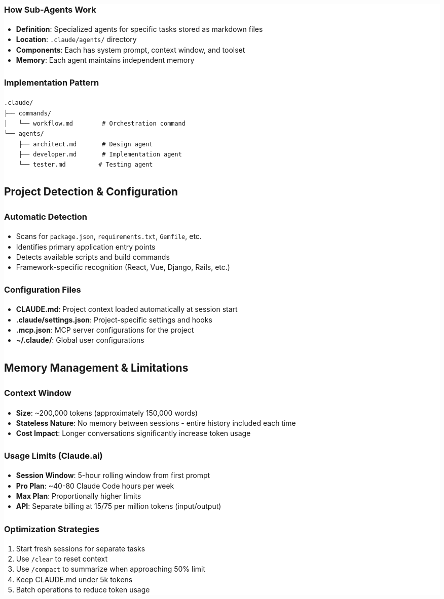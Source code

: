 ### How Sub-Agents Work
- **Definition**: Specialized agents for specific tasks stored as markdown files
- **Location**: `.claude/agents/` directory
- **Components**: Each has system prompt, context window, and toolset
- **Memory**: Each agent maintains independent memory

### Implementation Pattern
```
.claude/
├── commands/
│   └── workflow.md        # Orchestration command
└── agents/
    ├── architect.md       # Design agent
    ├── developer.md       # Implementation agent
    └── tester.md         # Testing agent
```

## Project Detection & Configuration

### Automatic Detection
- Scans for `package.json`, `requirements.txt`, `Gemfile`, etc.
- Identifies primary application entry points
- Detects available scripts and build commands
- Framework-specific recognition (React, Vue, Django, Rails, etc.)

### Configuration Files
- **CLAUDE.md**: Project context loaded automatically at session start
- **.claude/settings.json**: Project-specific settings and hooks
- **.mcp.json**: MCP server configurations for the project
- **~/.claude/**: Global user configurations

## Memory Management & Limitations

### Context Window
- **Size**: ~200,000 tokens (approximately 150,000 words)
- **Stateless Nature**: No memory between sessions - entire history included each time
- **Cost Impact**: Longer conversations significantly increase token usage

### Usage Limits (Claude.ai)
- **Session Window**: 5-hour rolling window from first prompt
- **Pro Plan**: ~40-80 Claude Code hours per week
- **Max Plan**: Proportionally higher limits
- **API**: Separate billing at $15/$75 per million tokens (input/output)

### Optimization Strategies
1. Start fresh sessions for separate tasks
2. Use `/clear` to reset context
3. Use `/compact` to summarize when approaching 50% limit
4. Keep CLAUDE.md under 5k tokens
5. Batch operations to reduce token usage
